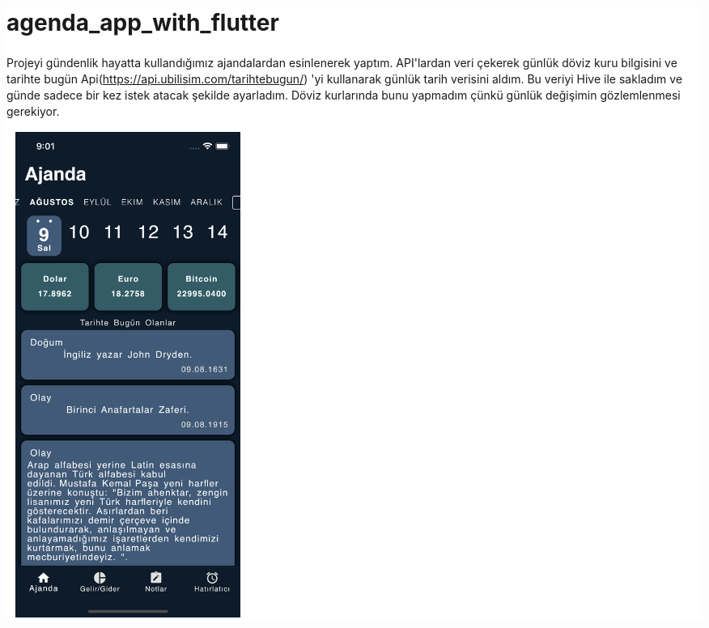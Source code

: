 # agenda_app_with_flutter

Projeyi gündenlik hayatta kullandığımız ajandalardan esinlenerek yaptım. 
API'lardan veri çekerek günlük döviz kuru bilgisini ve tarihte bugün Api(https://api.ubilisim.com/tarihtebugun/) 'yi kullanarak günlük tarih 
verisini aldım. Bu veriyi Hive ile sakladım ve günde sadece bir kez istek
atacak şekilde ayarladım. Döviz kurlarında bunu yapmadım çünkü günlük 
değişimin gözlemlenmesi gerekiyor.

<img src="./assets/foto1.png" width=300 height=600>
